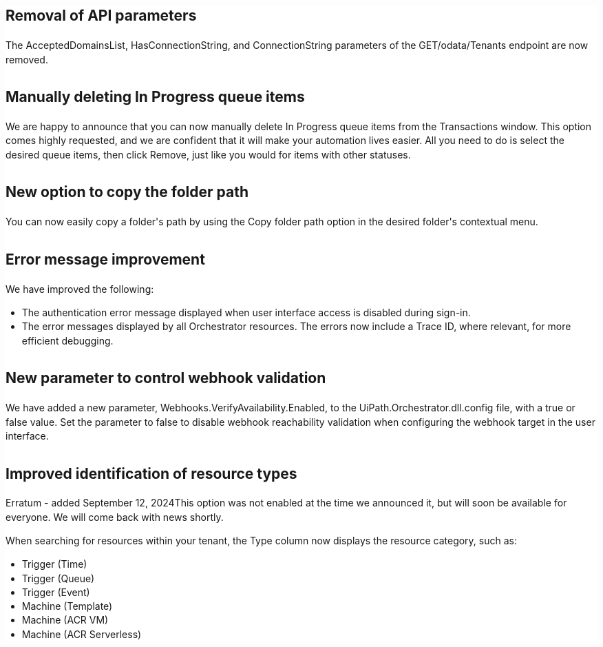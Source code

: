 
## Removal of API parameters

The AcceptedDomainsList, HasConnectionString, and
        ConnectionString parameters of the GET/odata/Tenants
      endpoint are now removed.


## Manually deleting In Progress queue items

We are happy to announce that you can now manually delete In Progress queue items
            from the Transactions window. This option comes highly requested, and we are
            confident that it will make your automation lives easier. All you need to do is select
            the desired queue items, then click Remove, just like you would for items with
            other statuses.


## New option to copy the folder path

You can now easily copy a folder's path by using the Copy folder path option in the desired folder's contextual menu.


## Error message improvement

We have improved the following:

* The authentication error message displayed when user interface access is disabled
                during sign-in.
* The error messages displayed by all Orchestrator resources. The errors now include a
                Trace ID, where relevant, for more efficient debugging.


## New parameter to control webhook validation

We have added a new parameter, Webhooks.VerifyAvailability.Enabled, to the UiPath.Orchestrator.dll.config file, with a true or false value. Set the parameter to false to disable webhook reachability validation when configuring the webhook target in the user interface.


## Improved identification of resource types

Erratum - added September 12,
                                2024This option was not enabled at the time we announced it,
                                but will soon be available for everyone. We will come back with news
                                shortly.

When searching for resources within your tenant, the Type column now displays the resource category, such as:

* Trigger (Time)
* Trigger (Queue)
* Trigger (Event)
* Machine (Template)
* Machine (ACR VM)
* Machine (ACR Serverless)
